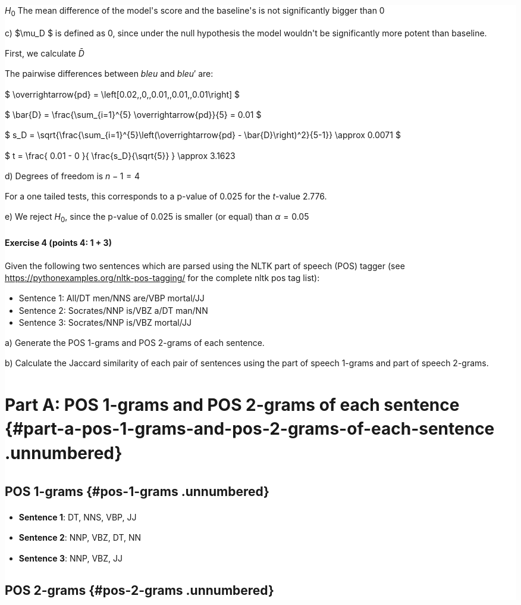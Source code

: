 $H_0$ The mean difference of the model's score and the baseline's is not significantly bigger than 0

c) $\mu_D $ is defined as 0, since under the null hypothesis the model wouldn't be significantly more potent than baseline.

First, we calculate $\bar{D}$

The pairwise differences between $bleu$ and $bleu'$ are:

$ \overrightarrow{pd} = \left[0.02,\,0,\,0.01,\,0.01,\,0.01\right] $

$ \bar{D} = \frac{\sum_{i=1}^{5} \overrightarrow{pd}}{5} = 0.01 $

$ s_D = \sqrt{\frac{\sum_{i=1}^{5}\left(\overrightarrow{pd} - \bar{D}\right)^2}{5-1}} \approx 0.0071 $

$ t = \frac{ 0.01 - 0 }{ \frac{s_D}{\sqrt{5}} } \approx 3.1623

d) Degrees of freedom is $n - 1 = 4$

For a one tailed tests, this corresponds to a p-value of $0.025$ for the $t$-value 2.776.

e) We reject $H_0$, since the p-value of 0.025 is smaller (or equal) than $\alpha = 0.05$




#### Exercise 4 (points 4: 1 + 3)

Given the following two sentences which are parsed using the NLTK part of speech (POS) tagger (see https://pythonexamples.org/nltk-pos-tagging/ for the complete nltk pos tag list):

* Sentence 1:    All/DT men/NNS are/VBP mortal/JJ
* Sentence 2:    Socrates/NNP is/VBZ a/DT man/NN
* Sentence 3:    Socrates/NNP is/VBZ mortal/JJ

a) Generate the POS 1-grams and POS 2-grams of each sentence. 


b) Calculate the Jaccard similarity of each pair of sentences using the part of speech 1-grams and part of speech 2-grams.




# Part A: POS 1-grams and POS 2-grams of each sentence {#part-a-pos-1-grams-and-pos-2-grams-of-each-sentence .unnumbered}

## POS 1-grams {#pos-1-grams .unnumbered}

-   **Sentence 1**: DT, NNS, VBP, JJ

-   **Sentence 2**: NNP, VBZ, DT, NN

-   **Sentence 3**: NNP, VBZ, JJ

## POS 2-grams {#pos-2-grams .unnumbered}


[0]: https://www.sjsu.edu/faculty/gerstman/StatPrimer/t-table.pdf
